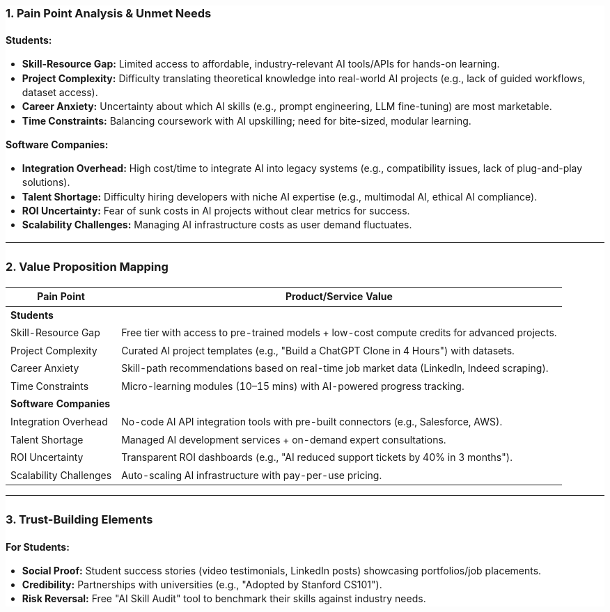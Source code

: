 
### **1. Pain Point Analysis & Unmet Needs**  
**Students:**  
- **Skill-Resource Gap:** Limited access to affordable, industry-relevant AI tools/APIs for hands-on learning.  
- **Project Complexity:** Difficulty translating theoretical knowledge into real-world AI projects (e.g., lack of guided workflows, dataset access).  
- **Career Anxiety:** Uncertainty about which AI skills (e.g., prompt engineering, LLM fine-tuning) are most marketable.  
- **Time Constraints:** Balancing coursework with AI upskilling; need for bite-sized, modular learning.  

**Software Companies:**  
- **Integration Overhead:** High cost/time to integrate AI into legacy systems (e.g., compatibility issues, lack of plug-and-play solutions).  
- **Talent Shortage:** Difficulty hiring developers with niche AI expertise (e.g., multimodal AI, ethical AI compliance).  
- **ROI Uncertainty:** Fear of sunk costs in AI projects without clear metrics for success.  
- **Scalability Challenges:** Managing AI infrastructure costs as user demand fluctuates.  

---

### **2. Value Proposition Mapping**  
| **Pain Point**                | **Product/Service Value**                                                                 |  
|--------------------------------|-------------------------------------------------------------------------------------------|  
| **Students**                   |                                                                                           |  
| Skill-Resource Gap             | Free tier with access to pre-trained models + low-cost compute credits for advanced projects. |  
| Project Complexity             | Curated AI project templates (e.g., "Build a ChatGPT Clone in 4 Hours") with datasets.     |  
| Career Anxiety                 | Skill-path recommendations based on real-time job market data (LinkedIn, Indeed scraping).|  
| Time Constraints               | Micro-learning modules (10–15 mins) with AI-powered progress tracking.                    |  
| **Software Companies**         |                                                                                           |  
| Integration Overhead           | No-code AI API integration tools with pre-built connectors (e.g., Salesforce, AWS).       |  
| Talent Shortage                | Managed AI development services + on-demand expert consultations.                         |  
| ROI Uncertainty                | Transparent ROI dashboards (e.g., "AI reduced support tickets by 40% in 3 months").       |  
| Scalability Challenges         | Auto-scaling AI infrastructure with pay-per-use pricing.                                  |  

---

### **3. Trust-Building Elements**  
**For Students:**  
- **Social Proof:** Student success stories (video testimonials, LinkedIn posts) showcasing portfolios/job placements.  
- **Credibility:** Partnerships with universities (e.g., "Adopted by Stanford CS101").  
- **Risk Reversal:** Free "AI Skill Audit" tool to benchmark their skills against industry needs.  
